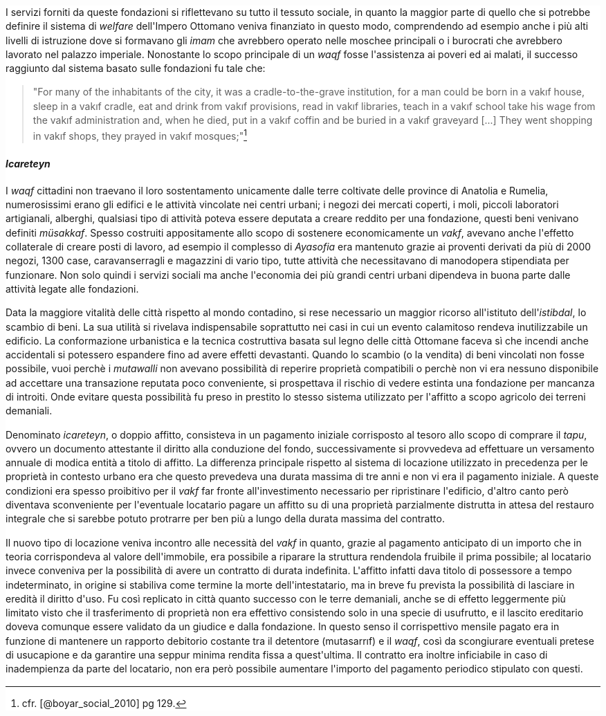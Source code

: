 I servizi forniti da queste fondazioni si riflettevano su tutto il tessuto sociale, in quanto la maggior parte di quello che si potrebbe definire il sistema di *welfare* dell'Impero Ottomano veniva finanziato in questo modo, comprendendo ad esempio anche i più alti livelli di istruzione dove si formavano gli *imam* che avrebbero operato nelle moschee principali o i burocrati che avrebbero lavorato nel palazzo imperiale. Nonostante lo scopo principale di un *waqf* fosse l'assistenza ai poveri ed ai malati, il successo raggiunto dal sistema basato sulle fondazioni fu tale che:

>"For many of the inhabitants of the city, it was a cradle-to-the-grave institution, for a man could be born in a vakıf house, sleep in a vakıf cradle, eat and drink from vakıf provisions, read in vakıf libraries, teach in a vakıf school take his wage from the vakıf administration and, when he died, put in a vakıf coffin and be buried in a vakıf graveyard [...] They went shopping in vakıf shops, they prayed in vakıf mosques;"[^80]

#### *Icareteyn*
I *waqf* cittadini non traevano il loro sostentamento unicamente dalle terre coltivate delle province di Anatolia e Rumelia, numerosissimi erano gli edifici e le attività vincolate nei centri urbani; i negozi dei mercati coperti, i moli, piccoli laboratori artigianali, alberghi, qualsiasi tipo di attività poteva essere deputata a creare reddito per una fondazione, questi beni venivano definiti *müsakkaf*. Spesso costruiti appositamente allo scopo di sostenere economicamente un *vakf*, avevano anche l'effetto collaterale di creare posti di lavoro, ad esempio il complesso di *Ayasofia* era mantenuto grazie ai proventi derivati da più di 2000 negozi, 1300 case, caravanserragli e magazzini di vario tipo, tutte attività che necessitavano di manodopera stipendiata per funzionare. Non solo quindi i servizi sociali ma anche l'economia dei più grandi centri urbani dipendeva in buona parte dalle attività legate alle fondazioni.

Data la maggiore vitalità delle città rispetto al mondo contadino, si rese necessario un maggior ricorso all'istituto dell'*istibdal*, lo scambio di beni. La sua utilità si rivelava indispensabile soprattutto nei casi in cui un evento calamitoso rendeva inutilizzabile un edificio. La conformazione urbanistica e la tecnica costruttiva basata sul legno delle città Ottomane faceva sì che incendi anche accidentali si potessero espandere fino ad avere effetti devastanti. Quando lo scambio (o la vendita) di beni vincolati non fosse possibile, vuoi perchè i *mutawalli* non avevano possibilità di reperire proprietà compatibili o perchè non vi era nessuno disponibile ad accettare una transazione reputata poco conveniente, si prospettava il rischio di vedere estinta una fondazione per mancanza di introiti. Onde evitare questa possibilità fu preso in prestito lo stesso sistema utilizzato per l'affitto a scopo agricolo dei terreni demaniali.

Denominato *icareteyn*, o doppio affitto, consisteva in un pagamento iniziale corrisposto al tesoro allo scopo di comprare il *tapu*, ovvero un documento attestante il diritto alla conduzione del fondo, successivamente si provvedeva ad effettuare un versamento annuale di modica entità a titolo di affitto. La differenza principale rispetto al sistema di locazione utilizzato in precedenza per le proprietà in contesto urbano era che questo prevedeva una durata massima di tre anni e non vi era il pagamento iniziale. A queste condizioni era spesso proibitivo per il *vakf* far fronte all'investimento necessario per ripristinare l'edificio, d'altro canto però diventava sconveniente per l'eventuale locatario pagare un affitto su di una proprietà parzialmente distrutta in attesa del restauro integrale che si sarebbe potuto protrarre per ben più a lungo della durata massima del contratto.

Il nuovo tipo di locazione veniva incontro alle necessità del *vakf* in quanto, grazie al pagamento anticipato di un importo che in teoria corrispondeva al valore dell'immobile, era possibile a riparare la struttura rendendola fruibile il prima possibile; al locatario invece conveniva per la possibilità di avere un contratto di durata indefinita. L'affitto infatti dava titolo di possessore a tempo indeterminato, in origine si stabiliva come termine la morte dell'intestatario, ma in breve fu prevista la possibilità di lasciare in eredità il diritto d'uso. Fu così replicato in città quanto successo con le terre demaniali, anche se di effetto leggermente più limitato visto che il trasferimento di proprietà non era effettivo consistendo solo in una specie di usufrutto, e il lascito ereditario doveva comunque essere validato da un giudice e dalla fondazione. In questo senso il corrispettivo mensile pagato era in funzione di mantenere un rapporto debitorio costante tra il detentore (mutasarrıf) e il *waqf*, così da scongiurare eventuali pretese di usucapione e da garantire una seppur minima rendita fissa a quest'ultima. Il contratto era inoltre inficiabile in caso di inadempienza da parte del locatario, non era però possibile aumentare l'importo del pagamento periodico stipulato con questi.


[^1]: Dalla radice *wqf*, "tenere", "contenere"; plurale: *awqaf*.
[^2]: cfr [@abbasi_classical_2012].
[^3]: Sulle teorie riguardanti l'origine del *waqf* vedi *infra*.
[^4]: cfr Compendio lessicale, *aile vakfi*.
[^5]: Fondatore di una *waqf*.
[^6]: Atto istitutivo di una fondazione contenente le indicazioni e i precetti da seguire. 
[^7]: A questo scopo viene sovente inclusa nella *waqfiyya* la dicitura "finchè Noi erediteremo la terra e tutti coloro che vi abitano" (Corano, Sura XIX,40) cfr. anche [@hennigan_birth_2004] pg. XVI.
[^8]: cfr [@hennigan_birth_2004].
[^9]: In realtà sono ammessi in casi particolari sia la revoca che l'alienazione, la prima è accettata dalla dottrina *malikita* ed in alcune formulazioni *hanafite*. Esiste inoltre la possibilità che esaurito uno scopo prefissato una *waqf* possa essere decretata estinta da un giudice, e ritornare in possesso del proprietario o dei suoi eredi (cfr Compendio lessicale: *Lüzûm-ı vakıf*). L'alienazione di parte dei beni vincolati può essere inserita come clausola nell'atto fondativo (*waqfiyye*), ma solo come forma di scambio con altre proprietà di pari o maggior valore (cfr Compendio lessicale: *istibdal*).
[^10]: Ad esempio i confini in caso di terreno o quantità in caso di bene misurabile.
[^11]: Assimilabile al concetto di nuda proprietà, cfr. Compendio lessicale: *rakabe*.
[^12]: Sono escluse dalla possibilità di revoca le seguenti casistiche: se la donazione viene fatta allo scopo di costruire e/o mantenere una moschea, se un giudice reputa lo scopo della fondazione come necessario (cfr *lüzumi vakıf*) o in seguito alla morte del fondatore. In realtà questo punto è dibattuto anche all'interno della scuola *hanafita*, l'opinione più diffusa prevede che la fondazione risulti valida anche in seguito al decesso solo se l'ammontare del lascito sia inferiore ad un terzo del valore complessivo dell'asse ereditario; secondo la dottrina successoria coranica questo è il limite massimo di cui il deceduto può disporre a piacimento per via testamentaria. In caso questo sia superiore la *waqf* rimane in essere solo in seguito al consenso esplicito degli eredi a rinunciare alle proprie quote a beneficio della fondazione.
[^13]: Unica eccezione, concordata dalla maggior parte dei *fuqaha*, riguarda le proprietà vincolate per una moschea. Solo i beni comprati in un secondo tempo con i proventi del *waqf* possono essere ceduti a terzi cfr [@abbasi_classical_2012].
[^14]: Per un *excursus* sulle casistiche di estinzione ed invalidazione di una fondazione vedi *infra*.
[^15]: Si considera incapace o infermo dal punto di vista mentale non solo chi affetto da qualche forma di demenza ma anche chi è in punto di morte o affetto da malattia mortale. cfr [@castro_corso_1979] pg 20.
[^16]: Ad esempio vedi *el-akrebu fe'l-akreb*.
[^17]: Numerose sono le locuzioni utilizzate per indicare categorie di persone tra queste ricordiamo *el-ahvecü fe'l-ahvec*, cfr Compendio lessicale.
[^18]: Secondo il *fiqh* il primo requisito per l'attribuzione di capacità giuridica è l'essere in vita, la scuola *malikita* tuttavia ammette la possibilità di istituire un *waqf* a favore di un feto non ancora nato, facendo risalire il momento di acquisizione di capacità giuridica l'atto del concepimento. [@castro_corso_1979] pg 3.
[^19]: L'importanza del restauro conservativo delle proprietà vincolate è esemplificato dal caso in cui beneficiari abbiano soltanto il diritto di utilizzo di un edificio che non produce reddito (come la casa di abitazione) e non siano in grado di pagare per la manutenzione, in questa eventualità un giudice può provvedere allo sfratto e ad affittare la proprietà in modo da ottenere i mezzi per procedere al restauro, questo non comporta che una perdita temporanea della fruizione del bene da parte dei beneficiari (cfr [@abbasi_classical_2012] pg 142). 
[^20]: cfr [@castro_lineamenti_1979] pg 107.
[^21]: vedi *istibdal*, Compendio lessicale.
[^22]: La scuola Hanafita considera ammissibile lo scioglimento del *waqf* nel caso il fondatore venga colpito inaspettatamente da una condizione di povertà ed indigenza. Anche in questo caso l'annullamento non è automatico ma deve essere sentenziato da un giudice interpellato dallo stesso *waqif*. Secondo *Abu Hanifa* inoltre un *waqf* veniva sciolto alla morte del fondatore per entrare a far parte dell'asse ereditario.
[^23]:  Il *waqf ahli*.
[^24]: Per una discussione sull'origine del *waqf* vedi *infra*.
[^25]: Questa distinzione non appare però ancora ben formulata ai tempi di *Abu Hannifa* visto che questi considera il *waqf* alla stregua di una *sadaqa*, ritenendo che anche il primo vada estinto e diviso tra gli eredi in seguito alla morte del fondatore; anche il concetto di fondazione temporanea nella dottrina *Malikita* è probabilmente un riflesso di un utilizzo ancora intercambiabile dei due termini.
[^26]: Da *çift*, coppia, si riteneva che questo rapporto permettesse di rendere più equo l'importo della tassa abbassandolo per i terreni di più difficile coltivazione.
[^27]: *Temlik* o *tahsis*. Si sottolinea che la proprietà *mulk* su di un terreno *miri* anche se concessa dal Sultano non comprende mai la *rakabe*.
[^28]: *Tekye* e *zaviye*, cfr Cap. 4.
[^29]: Terreni vincolati ad una fondazione.
[^30]: [@barnes_introduction_1987] pg 42.
[^31]: cfr Cap 4. In arabo *waqf ahli*.
[^32]: anche *Kanunname-i Arazı*Codice Fondiario.
[^33]: *Sahih*: Genuino, autentico.
[^34]: 'Ayn, usato spesso in alternativa a *raqaba* nella giurisprudenza islamica.
[^35]: *vakıf-ı gayr-ı sahih* viene utilizzato genericamente per indicare una fondazione non conforme alla legge, un termine più specifico per indicare un *vakf* istituito su dei *miri arazi* è *irsad-ı vakıf* cfr Cap. 4.
[^36]: Mercati coperti.
[^37]: cfr. [@gurbuz_ottoman_2012] pg 204. D'altronde anche i numeri riguardanti i servizi offerti sono impressionanti, si stima ad esempio che la mensa nel complesso di *Fatih* fondato da Mehmed II fornisse tra i 2500 e i 3000 pasti gratuiti al giorno [@boyar_social_2010] pg 133. 
[^38]: cfr *Mukataa* cap. 4.
[^39]: il pagamento mensile, cfr *icareteyn* cap 4.
[^40]: Si tratta degli affitti utilizzati prima dell'introduzione dell'*icareteyn* ed avevano durata massima di tre anni.
[^41]: Pagamento anticipato parte degli adempimenti di un contratto *icareteyn* e di importo comparabile al valore effettivo dell'edificio.
[^42]: Letteralmente "ponte lungo".
[^43]: Ad esempio il gran rabbino per la comunità ebraica o il patriarca per quella cristiana ortodossa.
[^44]: *Raya* o *Reya*.
[^45]: In Ottomano la carica è *dâru's-saâde ağaliği* Cfr. Compendio Lessicale.
[^46]: cfr [@castro_lineamenti_1979] pg 20.
[^47]: rispettivamente "valutazione personale" e "pubblico interesse".
[^48]: cfr [@castro_lineamenti_1979] pg 25.
[^49]: cit. [@castro_lineamenti_1979] pg 27.
[^50]: Impiegato ad esempio per distinguere le tasse sciaraitiche da quelle basate sulla tradizione del luogo. 
[^51]: In netto contrasto con la *fatwa* di Ebussuud :"Se queste sono materie di örf, gli uomini della sari'a non devono occpuarsene" cfr [@castro_lineamenti_1979] pg 33.
[^52]: cfr. [@castro_lineamenti_1979] pg 34.
[^53]: cfr. [@castro_lineamenti_1979] pg 36.
[^54]: cfr. Compendio Lessicale: *vakf-i gayr-i sahih* e *vakf-i sahih*.
[^55]: Ovvero edifici, frutteti ecc. Assimilabile al concetto di diritto di superficie.
[^56]: cfr. [@castro_lineamenti_1979] pg 90.
[^57]: Fu calcolato da *Seyyd Mustafa Paşa* per l'ammontare di 22 milioni di *kuruş*.
[^58]: cfr. [@barnes_introduction_1987] pg 103.
[^59]: Per un resoconto sulle petizioni degli amministratori delle fondazioni riguardo il mancato versamento dei fondi spettanti vedere [@barnes_introduction_1987], pg 108-113.
[^60]: cfr. [@barnes_introduction_1987] pg 103.
[^61]: In particolare le confraternite di dervishi.
[^62]: cfr. Corano, Sura V, 48.[@bausani_il_1978].
[^63]: cfr. [@castro_lineamenti_1979] pg 43.
[^64]: cfr. [@castro_lineamenti_1979] pg 48.
[^65]: cfr. [@hennigan_birth_2004].
[^66]: cfr. [@hennigan_birth_2004] pg 52.
[^67]: cfr. [@hennigan_birth_2004] pg 78.
[^68]: cfr. [@castro_lineamenti_1979].
[^69]: cfr. [@abbasi_classical_2012], pg 128.
[^70]: cfr. [@abbasi_classical_2012] pg 129.
[^71]: cfr. Corano, Sura II, 181-182.[@bausani_il_1978].
[^72]: cfr. [@bearman_wakf].
[^73]: cfr. [@abbasi_classical_2012], pg 136.
[^74]: cfr. [@barnes_introduction_1987].
[^75]: cfr. [@barnes_introduction_1987] pg 35.
[^76]: cfr. [@inalcik_ottoman_1978] pg 150.
[^77]: cfr. [@barnes_introduction_1987] pg 42.
[^78]: cfr. [@barnes_introduction_1987] pg 47.
[^79]: cfr. [@gurbuz_ottoman_2012] pg 206.
[^80]: cfr. [@boyar_social_2010] pg 129.
[^81]: cfr. [@barnes_introduction_1987].
[^82]: cfr. [@barnes_introduction_1987] pg 55.
[^83]: cfr. [@boyar_social_2010] pg 150.
[^84]: cfr. [@barnes_introduction_1987] pg 58.
[^85]: cfr. [@castro_lineamenti_1979].
[^86]: cfr. [@castro_lineamenti_1979].